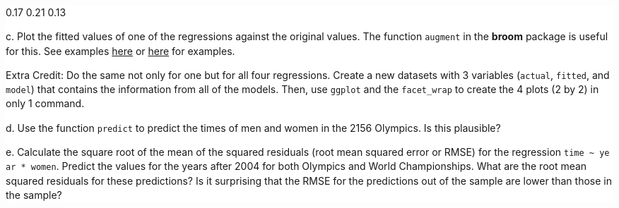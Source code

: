 <td style="border-bottom: 2px solid black;">0.17</td>
<td style="border-bottom: 2px solid black;">0.21</td>
<td style="border-bottom: 2px solid black;">0.13</td>
</tr>
<tr>
<td style="padding-right: 12px; border: none;" colspan="6"><span style="font-size:0.8em"></span></td>
</tr>
</table>
  
c. Plot the fitted values of one of the regressions against the original values. The function `augment` in the **broom** package is useful for this. See examples [here](https://uw-pols501.github.io/pols_501_wi16/lessons/cov_cor_regression) or [here](https://uw-pols503.github.io/pols_503_sp16/regressions_in_R.html) for examples.

Extra Credit: Do the same not only for one but for all four regressions. Create a new datasets with 3 variables (`actual`, `fitted`, and `model`) that contains the information from all of the models. Then, use `ggplot` and the `facet_wrap` to create the 4 plots (2 by 2) in only 1 command.

d. Use the function `predict` to predict the times of men and women in the 2156 Olympics. Is this plausible?

e. Calculate the square root of the mean of the squared residuals (root mean squared error or RMSE) for the regression `time ~ year * women`.
   Predict the values for the years after 2004 for both Olympics and World Championships. What are the root mean squared residuals for these predictions?
   Is it surprising that the RMSE for the predictions out of
   the sample are lower than those in the sample? 
   

[^1]: Przeworski, Adam, Michael E. Alvarez, Jose Antonio Cheibub, and Fernando Limongi. 2000. *Democracy and Development: Political Institutions and Well-Being in the World, 1950-1990*. Cambridge University Press.
[^anscombe]: These data are from: Anscombe, F. J. (1973). "Graphs in Statistical Analysis". *American Statistician* 27 (1): 17–21.
[^sprint1]: Andrew J. Tatem, Carlos A. Guerra, Peter M. Atkinson & Simon I. Hay. 2004. "Athletics:  Momentous sprint at the 2156 Olympics?" *Nature.* <https://dx.doi.org/10.1038/431525>
[^sprint2]: I've read the short article several times. I still can't tell whether it is tongue in cheek.
